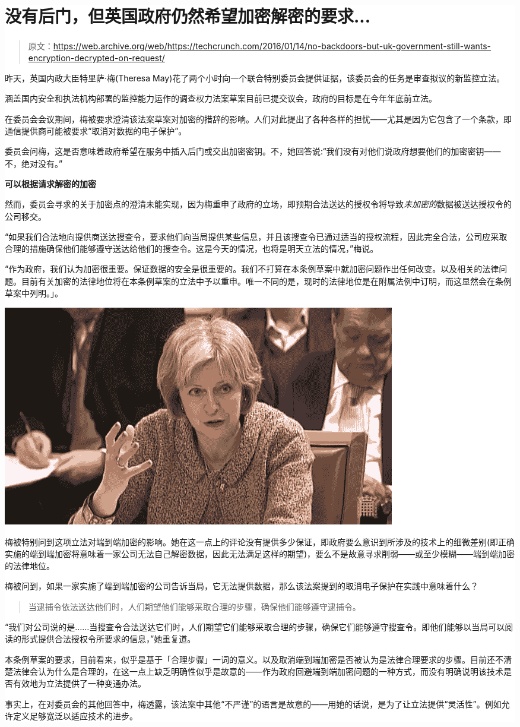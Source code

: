 # 没有后门，但英国政府仍然希望加密解密的要求...

> 原文：<https://web.archive.org/web/https://techcrunch.com/2016/01/14/no-backdoors-but-uk-government-still-wants-encryption-decrypted-on-request/>

昨天，英国内政大臣特里萨·梅(Theresa May)花了两个小时向一个联合特别委员会提供证据，该委员会的任务是审查拟议的新监控立法。

涵盖国内安全和执法机构部署的监控能力运作的调查权力法案草案目前已提交议会，政府的目标是在今年年底前立法。

在委员会会议期间，梅被要求澄清该法案草案对加密的措辞的影响。人们对此提出了各种各样的担忧——尤其是因为它包含了一个条款，即通信提供商可能被要求“取消对数据的电子保护”。

委员会问梅，这是否意味着政府希望在服务中插入后门或交出加密密钥。不，她回答说:“我们没有对他们说政府想要他们的加密密钥——不，绝对没有。”

**可以根据请求解密的加密**

然而，委员会寻求的关于加密点的澄清未能实现，因为梅重申了政府的立场，即预期合法送达的授权令将导致*未加密的*数据被送达授权令的公司移交。

“如果我们合法地向提供商送达搜查令，要求他们向当局提供某些信息，并且该搜查令已通过适当的授权流程，因此完全合法，公司应采取合理的措施确保他们能够遵守送达给他们的搜查令。这是今天的情况，也将是明天立法的情况，”梅说。

“作为政府，我们认为加密很重要。保证数据的安全是很重要的。我们不打算在本条例草案中就加密问题作出任何改变。以及相关的法律问题。目前有关加密的法律地位将在本条例草案的立法中予以重申。唯一不同的是，现时的法律地位是在附属法例中订明，而这显然会在条例草案中列明。」。

[![Theresa May](img/4752a089e2e0ce5c66156edefdc0a243.png)](https://web.archive.org/web/20230128095206/https://techcrunch.com/2016/01/14/no-backdoors-but-uk-government-still-wants-encryption-decrypted-on-request/screen-shot-2016-01-13-at-4-24-44-pm/)

梅被特别问到这项立法对端到端加密的影响。她在这一点上的评论没有提供多少保证，即政府要么意识到所涉及的技术上的细微差别(即正确实施的端到端加密将意味着一家公司无法自己解密数据，因此无法满足这样的期望)，要么不是故意寻求削弱——或至少模糊——端到端加密的法律地位。

梅被问到，如果一家实施了端到端加密的公司告诉当局，它无法提供数据，那么该法案提到的取消电子保护在实践中意味着什么？

> 当逮捕令依法送达他们时，人们期望他们能够采取合理的步骤，确保他们能够遵守逮捕令。

“我们对公司说的是……当搜查令合法送达它们时，人们期望它们能够采取合理的步骤，确保它们能够遵守搜查令。即他们能够以当局可以阅读的形式提供合法授权令所要求的信息，”她重复道。

本条例草案的要求，目前看来，似乎是基于「合理步骤」一词的意义。以及取消端到端加密是否被认为是法律合理要求的步骤。目前还不清楚法律会认为什么是合理的，在这一点上缺乏明确性似乎是故意的——作为政府回避端到端加密问题的一种方式，而没有明确说明该技术是否有效地为立法提供了一种变通办法。

事实上，在对委员会的其他回答中，梅透露，该法案中其他“不严谨”的语言是故意的——用她的话说，是为了让立法提供“灵活性”。例如允许定义足够宽泛以适应技术的进步。
